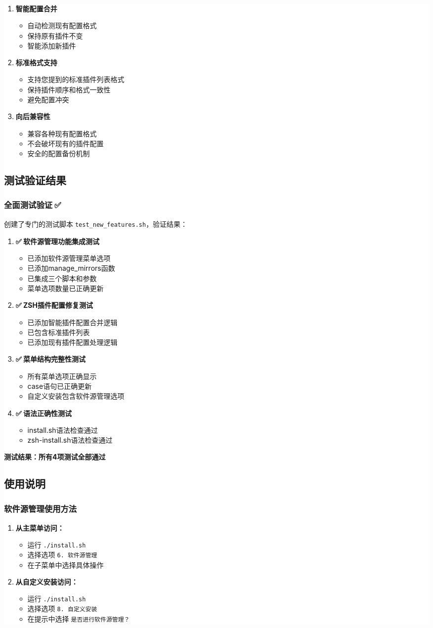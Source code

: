 1. **智能配置合并**
   - 自动检测现有配置格式
   - 保持原有插件不变
   - 智能添加新插件

2. **标准格式支持**
   - 支持您提到的标准插件列表格式
   - 保持插件顺序和格式一致性
   - 避免配置冲突

3. **向后兼容性**
   - 兼容各种现有配置格式
   - 不会破坏现有的插件配置
   - 安全的配置备份机制

## 测试验证结果

### 全面测试验证 ✅

创建了专门的测试脚本 `test_new_features.sh`，验证结果：

1. **✅ 软件源管理功能集成测试**
   - 已添加软件源管理菜单选项
   - 已添加manage_mirrors函数
   - 已集成三个脚本和参数
   - 菜单选项数量已正确更新

2. **✅ ZSH插件配置修复测试**
   - 已添加智能插件配置合并逻辑
   - 已包含标准插件列表
   - 已添加现有插件配置处理逻辑

3. **✅ 菜单结构完整性测试**
   - 所有菜单选项正确显示
   - case语句已正确更新
   - 自定义安装包含软件源管理选项

4. **✅ 语法正确性测试**
   - install.sh语法检查通过
   - zsh-install.sh语法检查通过

**测试结果：所有4项测试全部通过**

## 使用说明

### 软件源管理使用方法

1. **从主菜单访问：**
   - 运行 `./install.sh`
   - 选择选项 `6. 软件源管理`
   - 在子菜单中选择具体操作

2. **从自定义安装访问：**
   - 运行 `./install.sh`
   - 选择选项 `8. 自定义安装`
   - 在提示中选择 `是否进行软件源管理？`
